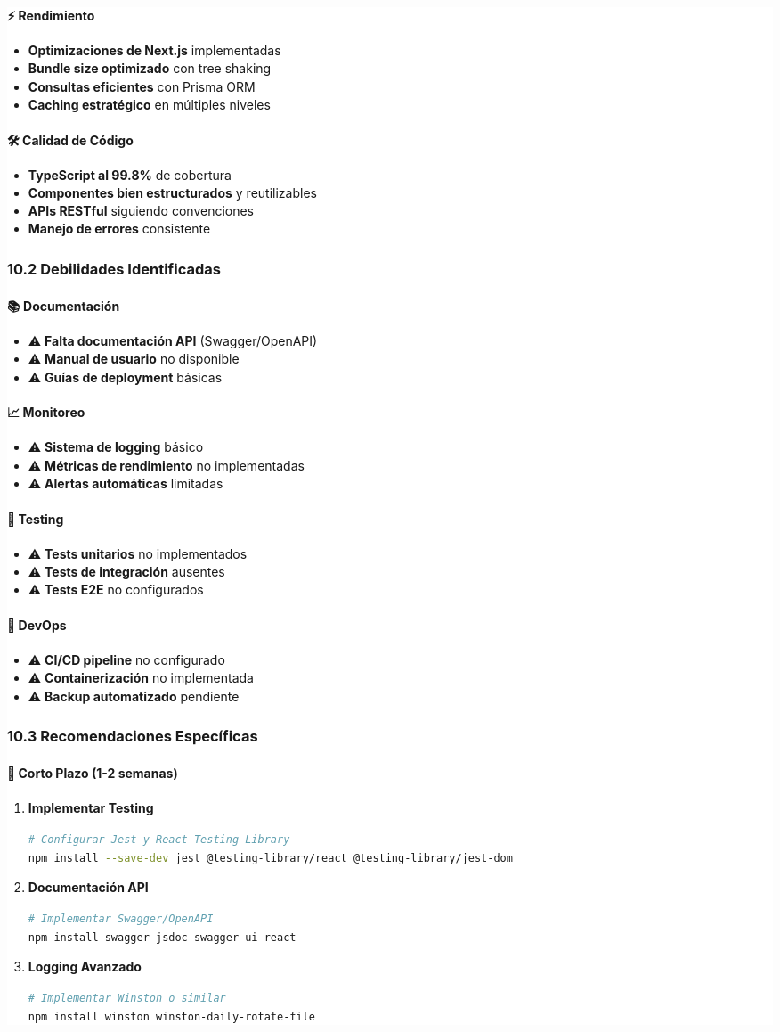 #### ⚡ **Rendimiento**
- **Optimizaciones de Next.js** implementadas
- **Bundle size optimizado** con tree shaking
- **Consultas eficientes** con Prisma ORM
- **Caching estratégico** en múltiples niveles

#### 🛠️ **Calidad de Código**
- **TypeScript al 99.8%** de cobertura
- **Componentes bien estructurados** y reutilizables
- **APIs RESTful** siguiendo convenciones
- **Manejo de errores** consistente

### 10.2 Debilidades Identificadas

#### 📚 **Documentación**
- ⚠️ **Falta documentación API** (Swagger/OpenAPI)
- ⚠️ **Manual de usuario** no disponible
- ⚠️ **Guías de deployment** básicas

#### 📈 **Monitoreo**
- ⚠️ **Sistema de logging** básico
- ⚠️ **Métricas de rendimiento** no implementadas
- ⚠️ **Alertas automáticas** limitadas

#### 🧪 **Testing**
- ⚠️ **Tests unitarios** no implementados
- ⚠️ **Tests de integración** ausentes
- ⚠️ **Tests E2E** no configurados

#### 🔄 **DevOps**
- ⚠️ **CI/CD pipeline** no configurado
- ⚠️ **Containerización** no implementada
- ⚠️ **Backup automatizado** pendiente

### 10.3 Recomendaciones Específicas

#### 🚀 **Corto Plazo (1-2 semanas)**

1. **Implementar Testing**
   ```bash
   # Configurar Jest y React Testing Library
   npm install --save-dev jest @testing-library/react @testing-library/jest-dom
   ```

2. **Documentación API**
   ```bash
   # Implementar Swagger/OpenAPI
   npm install swagger-jsdoc swagger-ui-react
   ```

3. **Logging Avanzado**
   ```bash
   # Implementar Winston o similar
   npm install winston winston-daily-rotate-file
   ```

